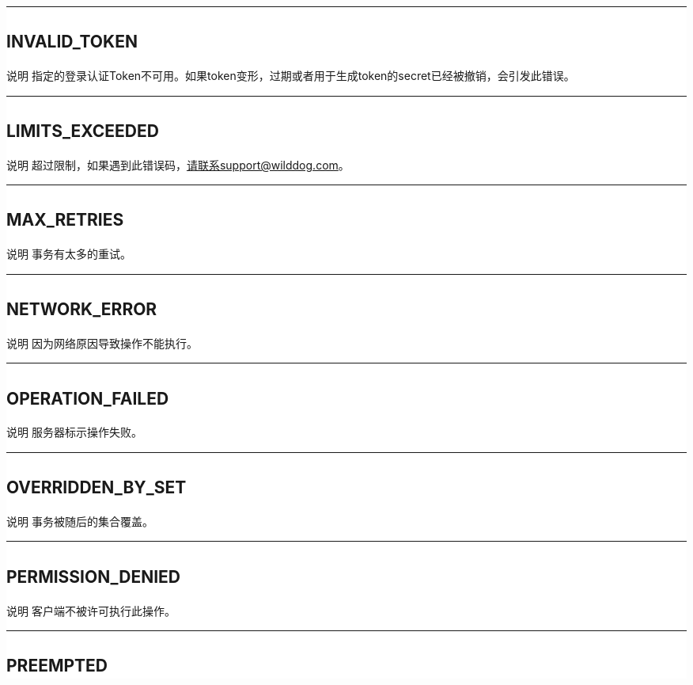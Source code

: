 ----

## INVALID_TOKEN

说明 
指定的登录认证Token不可用。如果token变形，过期或者用于生成token的secret已经被撤销，会引发此错误。

----

## LIMITS_EXCEEDED

说明 
超过限制，如果遇到此错误码，请联系support@wilddog.com。

----

## MAX_RETRIES

说明 
事务有太多的重试。

----

## NETWORK_ERROR

说明 
因为网络原因导致操作不能执行。

----

## OPERATION_FAILED

说明 
服务器标示操作失败。

----

## OVERRIDDEN_BY_SET

说明 
事务被随后的集合覆盖。

----

## PERMISSION_DENIED

说明 
客户端不被许可执行此操作。

----

## PREEMPTED

